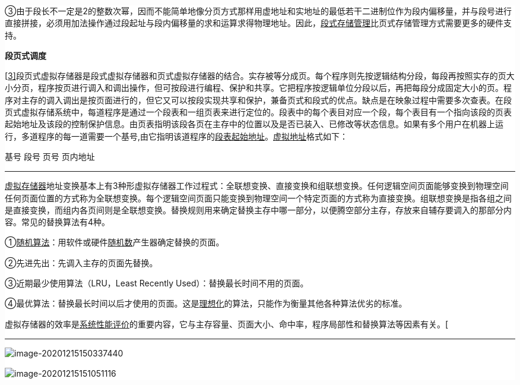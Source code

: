 ③由于段长不一定是2的整数次幂，因而不能简单地像分页方式那样用虚地址和实地址的最低若干二进制位作为段内偏移量，并与段号进行直接拼接，必须用加法操作通过段起址与段内偏移量的求和运算求得物理地址。因此，[段式存储管理](https://baike.sogou.com/lemma/ShowInnerLink.htm?lemmaId=170156&ss_c=ssc.citiao.link)比页式存储管理方式需要更多的硬件支持。

**段页式调度**

[[3\]](https://baike.sogou.com/v45439.htm#quote3)段页式虚拟存储器是段式虚拟存储器和页式虚拟存储器的结合。实存被等分成页。每个程序则先按逻辑结构分段，每段再按照实存的页大小分页，程序按页进行调入和调出操作，但可按段进行编程、保护和共享。它把程序按逻辑单位分段以后，再把每段分成固定大小的页。程序对主存的调入调出是按页面进行的，但它又可以按段实现共享和保护，兼备页式和段式的优点。缺点是在映象过程中需要多次查表。在段页式虚拟存储系统中，每道程序是通过一个段表和一组页表来进行定位的。段表中的每个表目对应一个段，每个表目有一个指向该段的页表起始地址及该段的控制保护信息。由页表指明该段各页在主存中的位置以及是否已装入、已修改等状态信息。如果有多个用户在机器上运行，多道程序的每一道需要一个基号,由它指明该道程序的[段表起始地址](https://baike.sogou.com/lemma/ShowInnerLink.htm?lemmaId=168621490&ss_c=ssc.citiao.link)。[虚拟地址](https://baike.sogou.com/lemma/ShowInnerLink.htm?lemmaId=54260681&ss_c=ssc.citiao.link)格式如下：

基号 段号 页号 页内地址



---

[虚拟存储器](https://baike.sogou.com/lemma/ShowInnerLink.htm?lemmaId=592286&ss_c=ssc.citiao.link)地址变换基本上有3种形虚拟存储器工作过程式：全联想变换、直接变换和组联想变换。任何逻辑空间页面能够变换到物理空间任何页面位置的方式称为全联想变换。每个逻辑空间页面只能变换到物理空间一个特定页面的方式称为直接变换。组联想变换是指各组之间是直接变换，而组内各页间则是全联想变换。替换规则用来确定替换主存中哪一部分，以便腾空部分主存，存放来自辅存要调入的那部分内容。常见的替换算法有4种。

①[随机算法](https://baike.sogou.com/lemma/ShowInnerLink.htm?lemmaId=73770952&ss_c=ssc.citiao.link)：用软件或硬件[随机数](https://baike.sogou.com/lemma/ShowInnerLink.htm?lemmaId=603296&ss_c=ssc.citiao.link)产生器确定替换的页面。

②先进先出：先调入主存的页面先替换。

③近期最少使用算法（LRU，Least Recently Used）：替换最长时间不用的页面。

④最优算法：替换最长时间以后才使用的页面。这是[理想化](https://baike.sogou.com/lemma/ShowInnerLink.htm?lemmaId=7718610&ss_c=ssc.citiao.link)的算法，只能作为衡量其他各种算法优劣的标准。

虚拟存储器的效率是[系统性能评价](https://baike.sogou.com/lemma/ShowInnerLink.htm?lemmaId=73249431&ss_c=ssc.citiao.link)的重要内容，它与主存容量、页面大小、命中率，程序局部性和替换算法等因素有关。[

---

![image-20201215150337440](https://tva1.sinaimg.cn/large/0081Kckwly1glojyfsicvj31hc0u01kx.jpg)



![image-20201215151051116](https://tva1.sinaimg.cn/large/0081Kckwly1glok5yikjnj31hc0u0kjl.jpg)